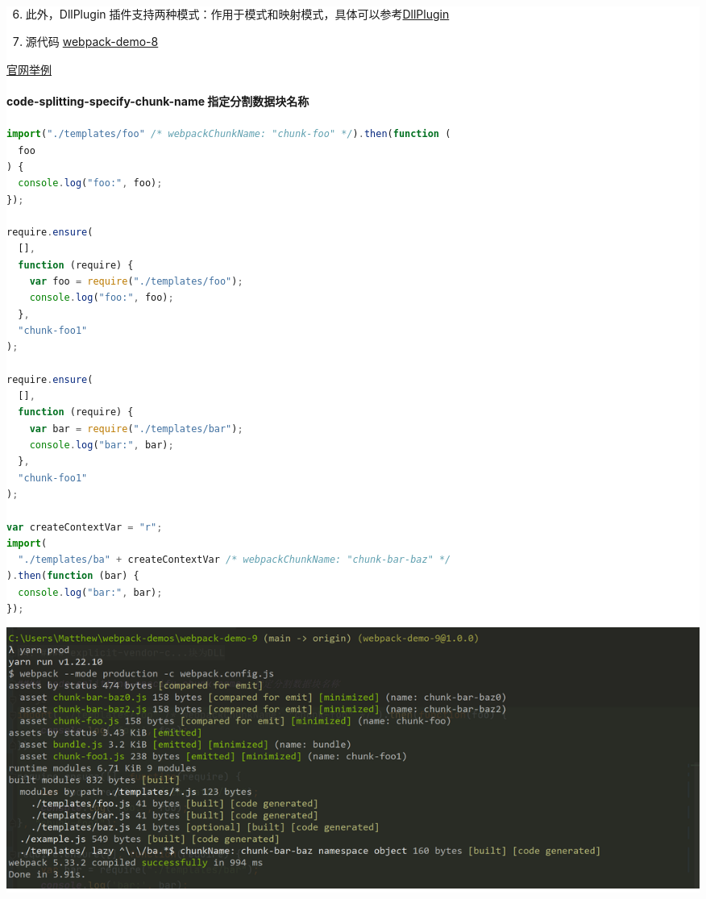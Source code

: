 6. 此外，DllPlugin 插件支持两种模式：作用于模式和映射模式，具体可以参考[DllPlugin](https://www.webpackjs.com/plugins/dll-plugin/)

7. 源代码 [webpack-demo-8](https://github.com/Matthrews/webpack-demos)

[官网举例](https://www.webpackjs.com/plugins/dll-plugin/)

#### code-splitting-specify-chunk-name 指定分割数据块名称

```js
import("./templates/foo" /* webpackChunkName: "chunk-foo" */).then(function (
  foo
) {
  console.log("foo:", foo);
});

require.ensure(
  [],
  function (require) {
    var foo = require("./templates/foo");
    console.log("foo:", foo);
  },
  "chunk-foo1"
);

require.ensure(
  [],
  function (require) {
    var bar = require("./templates/bar");
    console.log("bar:", bar);
  },
  "chunk-foo1"
);

var createContextVar = "r";
import(
  "./templates/ba" + createContextVar /* webpackChunkName: "chunk-bar-baz" */
).then(function (bar) {
  console.log("bar:", bar);
});
```

![打包截图](https://github.com/Matthrews/webpack-demos/blob/main/webpack-demo-9/imgs/1.png)
